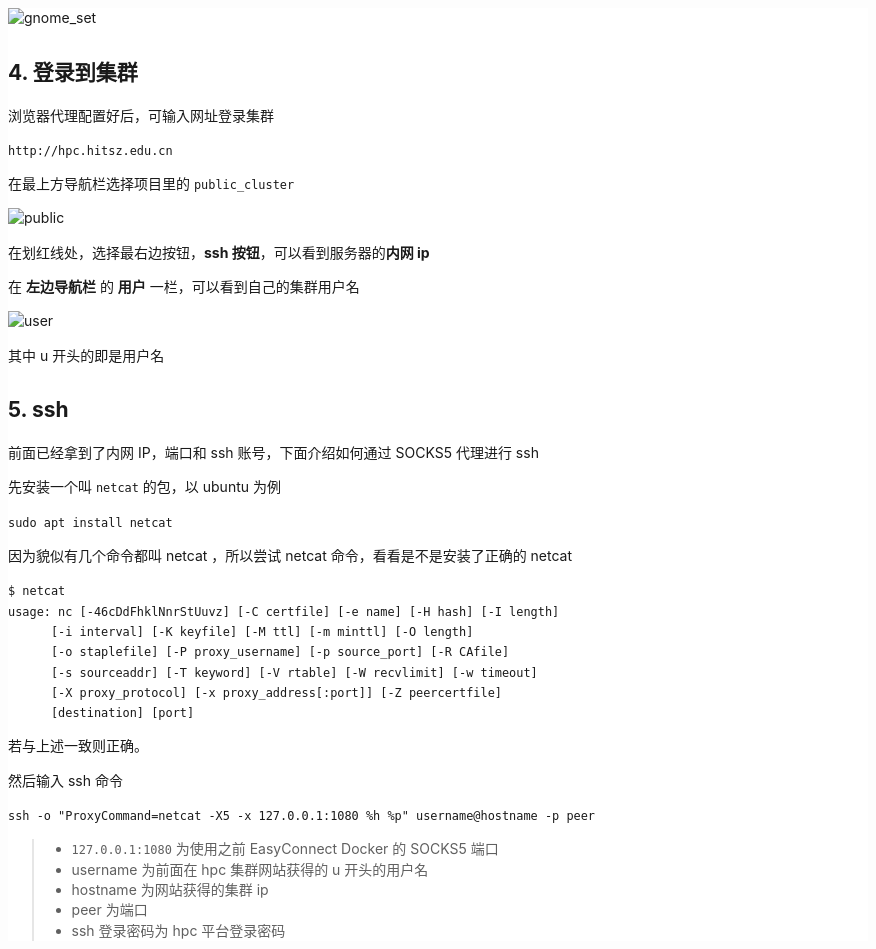 ![gnome_set](https://gitee.com/villard/wiki-images/raw/master/login/gnome_settings.webp)

## 4. 登录到集群

浏览器代理配置好后，可输入网址登录集群

```shell
http://hpc.hitsz.edu.cn
```

在最上方导航栏选择项目里的 `public_cluster`

![public](https://gitee.com/villard/wiki-images/raw/master/login/hpchome.webp)

在划红线处，选择最右边按钮，**ssh 按钮**，可以看到服务器的**内网 ip**

在 **左边导航栏** 的 **用户** 一栏，可以看到自己的集群用户名

![user](https://gitee.com/villard/wiki-images/raw/master/login/user.webp)

其中 u 开头的即是用户名

## 5. ssh

前面已经拿到了内网 IP，端口和 ssh 账号，下面介绍如何通过 SOCKS5 代理进行 ssh

先安装一个叫 `netcat` 的包，以 ubuntu 为例

```shell
sudo apt install netcat
```

因为貌似有几个命令都叫 netcat ，所以尝试 netcat 命令，看看是不是安装了正确的 netcat

```console
$ netcat
usage: nc [-46cDdFhklNnrStUuvz] [-C certfile] [-e name] [-H hash] [-I length]
	  [-i interval] [-K keyfile] [-M ttl] [-m minttl] [-O length]
	  [-o staplefile] [-P proxy_username] [-p source_port] [-R CAfile]
	  [-s sourceaddr] [-T keyword] [-V rtable] [-W recvlimit] [-w timeout]
	  [-X proxy_protocol] [-x proxy_address[:port]] [-Z peercertfile]
	  [destination] [port]

```

若与上述一致则正确。

然后输入 ssh 命令

```shell
ssh -o "ProxyCommand=netcat -X5 -x 127.0.0.1:1080 %h %p" username@hostname -p peer
```

> - `127.0.0.1:1080` 为使用之前 EasyConnect Docker 的 SOCKS5 端口
> - username 为前面在 hpc 集群网站获得的 u 开头的用户名
> - hostname 为网站获得的集群 ip
> - peer 为端口
> - ssh 登录密码为 hpc 平台登录密码
